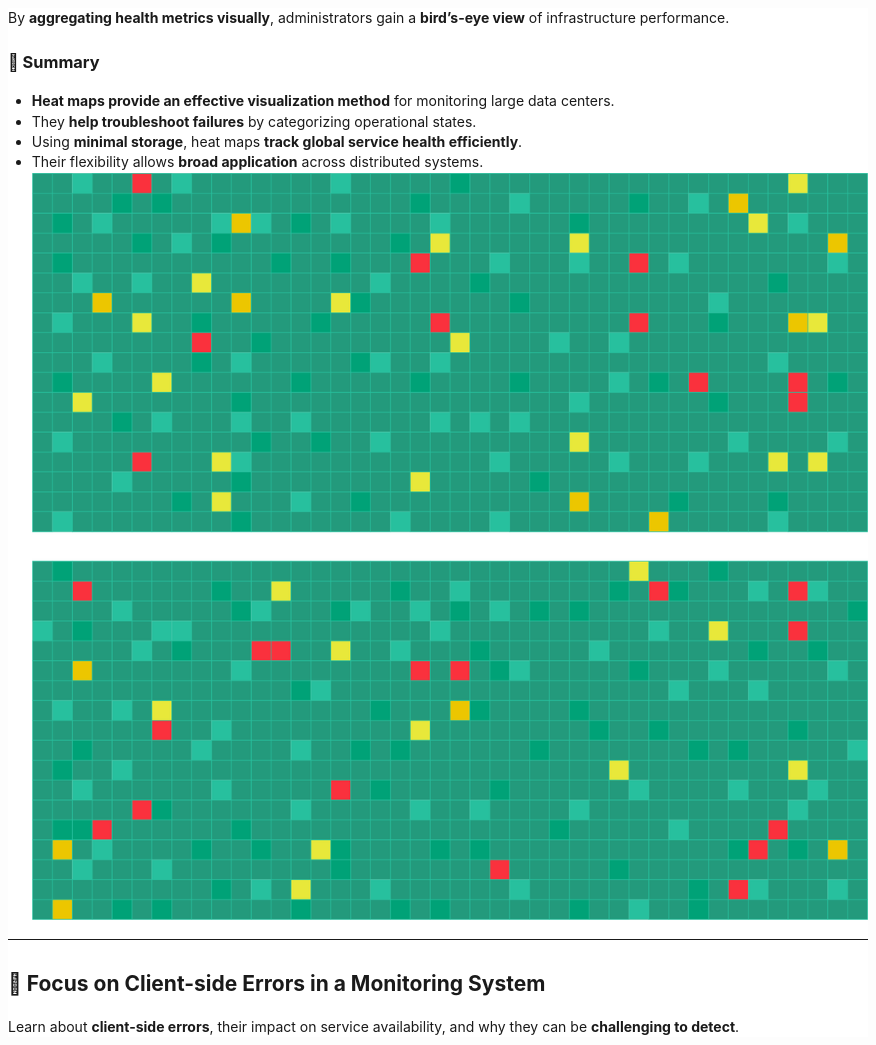 By **aggregating health metrics visually**, administrators gain a **bird’s-eye view** of infrastructure performance.

### 📝 Summary
- **Heat maps provide an effective visualization method** for monitoring large data centers.
- They **help troubleshoot failures** by categorizing operational states.
- Using **minimal storage**, heat maps **track global service health efficiently**.
- Their flexibility allows **broad application** across distributed systems.
![img_1.png](img_1.png)
---

## 📡 Focus on Client-side Errors in a Monitoring System
Learn about **client-side errors**, their impact on service availability, and why they can be **challenging to detect**.
